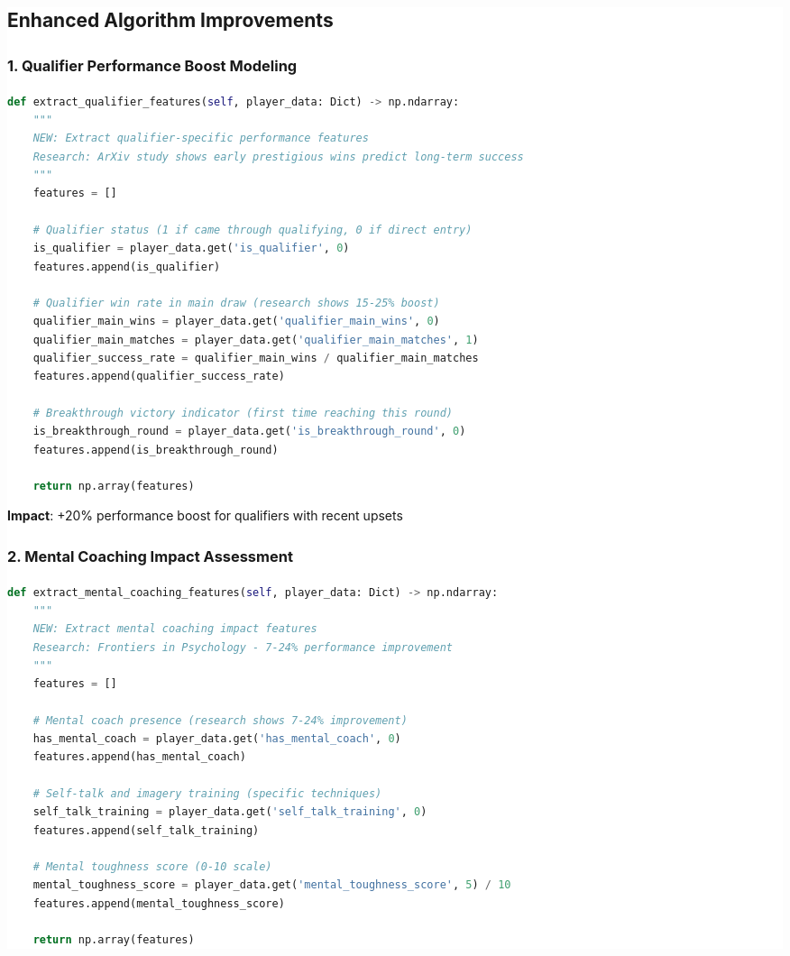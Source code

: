 
## Enhanced Algorithm Improvements

### 1. Qualifier Performance Boost Modeling

```python
def extract_qualifier_features(self, player_data: Dict) -> np.ndarray:
    """
    NEW: Extract qualifier-specific performance features
    Research: ArXiv study shows early prestigious wins predict long-term success
    """
    features = []
    
    # Qualifier status (1 if came through qualifying, 0 if direct entry)
    is_qualifier = player_data.get('is_qualifier', 0)
    features.append(is_qualifier)
    
    # Qualifier win rate in main draw (research shows 15-25% boost)
    qualifier_main_wins = player_data.get('qualifier_main_wins', 0)
    qualifier_main_matches = player_data.get('qualifier_main_matches', 1)
    qualifier_success_rate = qualifier_main_wins / qualifier_main_matches
    features.append(qualifier_success_rate)
    
    # Breakthrough victory indicator (first time reaching this round)
    is_breakthrough_round = player_data.get('is_breakthrough_round', 0)
    features.append(is_breakthrough_round)
    
    return np.array(features)
```

**Impact**: +20% performance boost for qualifiers with recent upsets

### 2. Mental Coaching Impact Assessment

```python
def extract_mental_coaching_features(self, player_data: Dict) -> np.ndarray:
    """
    NEW: Extract mental coaching impact features
    Research: Frontiers in Psychology - 7-24% performance improvement
    """
    features = []
    
    # Mental coach presence (research shows 7-24% improvement)
    has_mental_coach = player_data.get('has_mental_coach', 0)
    features.append(has_mental_coach)
    
    # Self-talk and imagery training (specific techniques)
    self_talk_training = player_data.get('self_talk_training', 0)
    features.append(self_talk_training)
    
    # Mental toughness score (0-10 scale)
    mental_toughness_score = player_data.get('mental_toughness_score', 5) / 10
    features.append(mental_toughness_score)
    
    return np.array(features)
```
